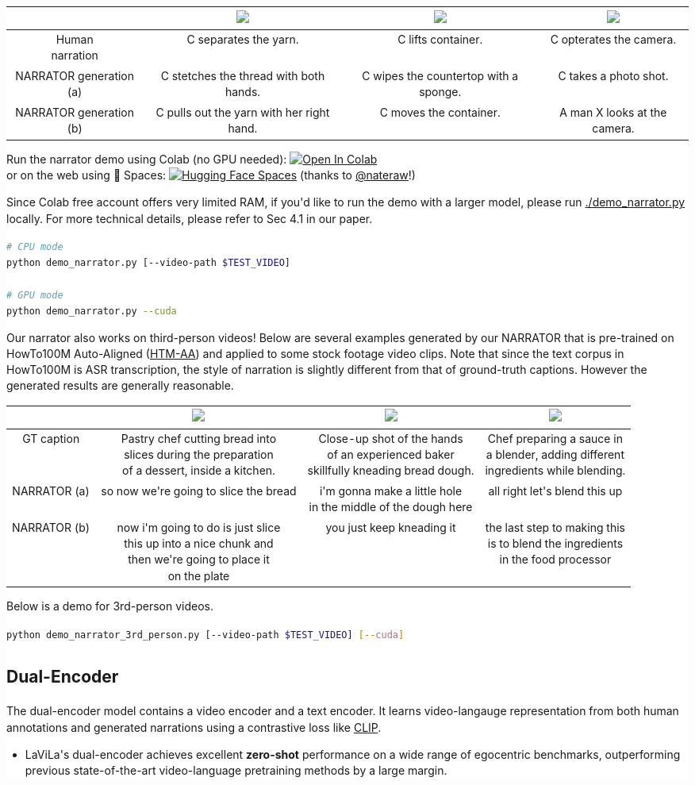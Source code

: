 |                    | <img src="assets/06919917-76bc-4adc-b944-2a722f165513.gif" height=128> | <img src="assets/cf7c12db-1a9e-46d3-96d6-38174bbe373c.gif" height=128> | <img src="assets/ab865129-78fa-47d4-8a50-ff8c5533246f.gif" height=128>
| :----------------: | :----------------------------------------: | :-------------------------------------: | :--------------------------------------: |
| Human<br>narration |  C separates the yarn.                     |  C lifts container.                     |  C opterates the camera.                 |
| NARRATOR generation (a)    |  C stetches the thread with both hands.    |  C wipes the countertop with a sponge.  |  C takes a photo shot.                   |
|  NARRATOR generation  (b)    |  C pulls out the yarn with her right hand. | C moves the container.                  |  A man X looks at the camera.            |


Run the narrator demo using Colab (no GPU needed): [![Open In Colab](https://colab.research.google.com/assets/colab-badge.svg)](https://colab.research.google.com/drive/1gHWiEWywIotRivYQTR-8NQ6GJC7sJUe4)               
or on the web using 🤗 Spaces: [![Hugging Face Spaces](https://img.shields.io/badge/%F0%9F%A4%97%20Hugging%20Face-Spaces-blue)](https://huggingface.co/spaces/nateraw/lavila) (thanks to [@nateraw](https://github.com/nateraw)!)

Since Colab free account offers very limited RAM, if you'd like to run the demo with a larger model, please run [./demo_narrator.py](./demo_narrator.py) locally. For more technical details, please refer to Sec 4.1 in our paper.

```bash
# CPU mode
python demo_narrator.py [--video-path $TEST_VIDEO]

# GPU mode
python demo_narrator.py --cuda
```


Our narrator also works on third-person videos! Below are several examples generated by our NARRATOR that is pre-trained on HowTo100M Auto-Aligned ([HTM-AA](https://www.robots.ox.ac.uk/~vgg/research/tan/index.html#htm-align)) and applied to some stock footage video clips. Note that since the text corpus in HowTo100M is ASR transcription, the style of narration is slightly different from that of ground-truth captions. However the generated results are generally reasonable.

|              |  <img src="assets/mixkit-pastry-chef-cutting-a-loaf-into-slices-43015-medium.gif" height=128>   | <img src="assets/mixkit-hands-of-a-baker-kneading-a-dough-42467-medium.gif" height=128> | <img src="assets/mixkit-chef-preparing-a-sauce-in-a-blender-43034-medium.gif" height=128> |
| :--------: | :-------------------------------------------------------------------------------------------------------------: | :---: | :---: |
| GT caption   | Pastry chef cutting bread into<br>slices during the preparation<br>of a dessert, inside a kitchen.              | Close-up shot of the hands<br>of an experienced baker<br>skillfully kneading bread dough. | Chef preparing a sauce in<br>a blender, adding different<br>ingredients while blending. |
| NARRATOR (a) | so now we're going to slice the bread                                                                           | i'm gonna make a little hole<br>in the middle of the dough here                             | all right let's blend this up                                                  |
| NARRATOR (b) | now i'm going to do is just slice<br>this up into a nice chunk and<br>then we're going to place it<br>on the plate | you just keep kneading it                                                          | the last step to making this<br>is to blend the ingredients<br>in the food processor    |

Below is a demo for 3rd-person videos.
```bash
python demo_narrator_3rd_person.py [--video-path $TEST_VIDEO] [--cuda]
```

## Dual-Encoder

The dual-encoder model contains a video encoder and a text encoder. It learns video-langauge representation from both human annotations and generated narrations using a contrastive loss like [CLIP](https://github.com/openai/CLIP).


* LaViLa's dual-encoder achieves excellent **zero-shot** performance on a wide range of egocentric benchmarks, outperforming previous state-of-the-art video-language pretraining methods by a large margin.

